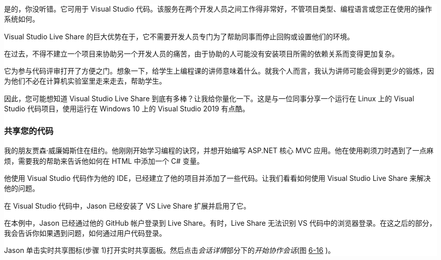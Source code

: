是的，你没听错。它可用于 Visual Studio 代码。该服务在两个开发人员之间工作得非常好，不管项目类型、编程语言或您正在使用的操作系统如何。

Visual Studio Live Share 的巨大优势在于，它不需要开发人员专门为了帮助同事而停止回购或设置他们的环境。

在过去，不得不建立一个项目来协助另一个开发人员的痛苦，由于协助的人可能没有安装项目所需的依赖关系而变得更加复杂。

它为参与代码评审打开了方便之门。想象一下，给学生上编程课的讲师意味着什么。就我个人而言，我认为讲师可能会得到更少的锻炼，因为他们不必在计算机实验室里走来走去，帮助学生。

因此，您可能想知道 Visual Studio Live Share 到底有多棒？让我给你量化一下。这是与一位同事分享一个运行在 Linux 上的 Visual Studio 代码项目，使用运行在 Windows 10 上的 Visual Studio 2019 有点酷。

### 共享您的代码

我的朋友贾森·威廉姆斯住在纽约。他刚刚开始学习编程的诀窍，并想开始编写 ASP.NET 核心 MVC 应用。他在使用剃须刀时遇到了一点麻烦，需要我的帮助来告诉他如何在 HTML 中添加一个 C# 变量。

他使用 Visual Studio 代码作为他的 IDE，已经建立了他的项目并添加了一些代码。让我们看看如何使用 Visual Studio Live Share 来解决他的问题。

在 Visual Studio 代码中，Jason 已经安装了 VS Live Share 扩展并启用了它。

在本例中，Jason 已经通过他的 GitHub 帐户登录到 Live Share。有时，Live Share 无法识别 VS 代码中的浏览器登录。在这之后的部分，我会告诉你如果遇到问题，如何通过用户代码登录。

Jason 单击实时共享图标(步骤 1)打开实时共享面板。然后点击*会话详情*部分下的*开始协作会话*(图 [6-16](#Fig16) )。
